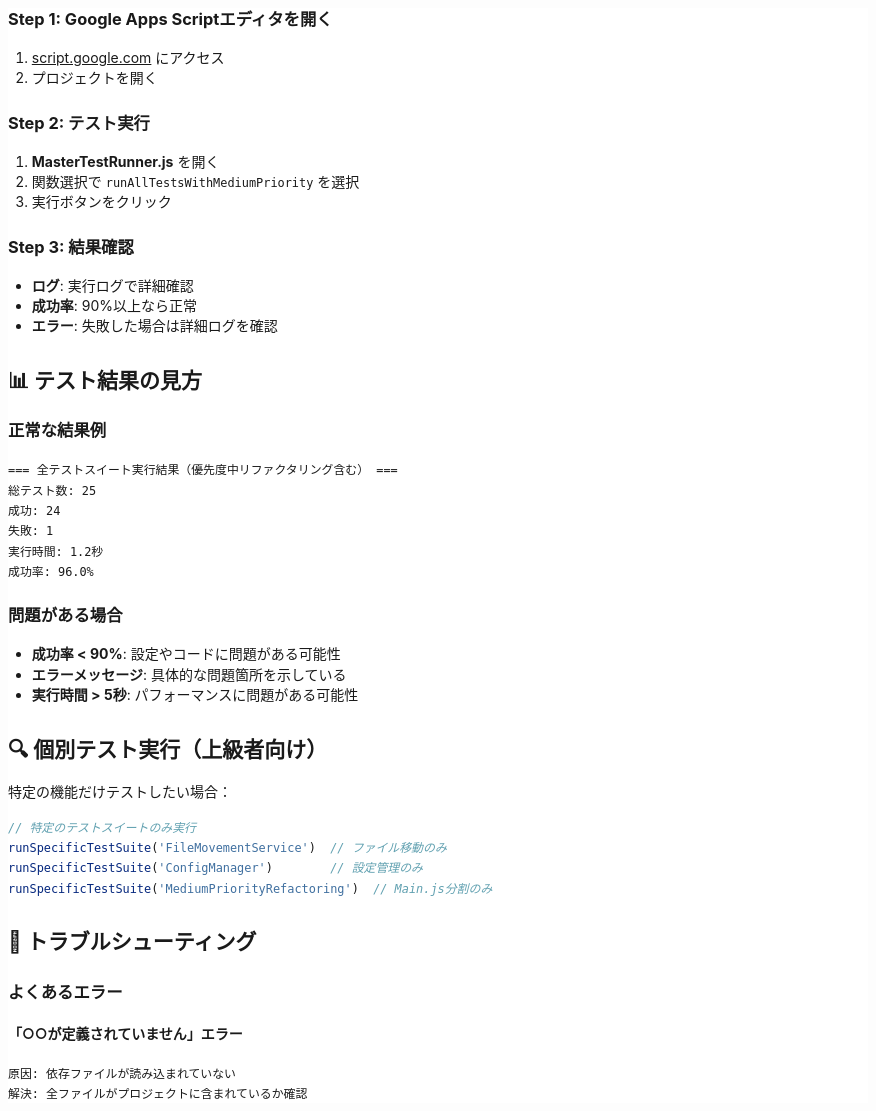 ### **Step 1: Google Apps Scriptエディタを開く**
1. [script.google.com](https://script.google.com) にアクセス
2. プロジェクトを開く

### **Step 2: テスト実行**
1. **MasterTestRunner.js** を開く
2. 関数選択で `runAllTestsWithMediumPriority` を選択
3. 実行ボタンをクリック

### **Step 3: 結果確認**
- **ログ**: 実行ログで詳細確認
- **成功率**: 90%以上なら正常
- **エラー**: 失敗した場合は詳細ログを確認

## 📊 **テスト結果の見方**

### **正常な結果例**
```
=== 全テストスイート実行結果（優先度中リファクタリング含む） ===
総テスト数: 25
成功: 24
失敗: 1
実行時間: 1.2秒
成功率: 96.0%
```

### **問題がある場合**
- **成功率 < 90%**: 設定やコードに問題がある可能性
- **エラーメッセージ**: 具体的な問題箇所を示している
- **実行時間 > 5秒**: パフォーマンスに問題がある可能性

## 🔍 **個別テスト実行（上級者向け）**

特定の機能だけテストしたい場合：

```javascript
// 特定のテストスイートのみ実行
runSpecificTestSuite('FileMovementService')  // ファイル移動のみ
runSpecificTestSuite('ConfigManager')        // 設定管理のみ
runSpecificTestSuite('MediumPriorityRefactoring')  // Main.js分割のみ
```

## 🚨 **トラブルシューティング**

### **よくあるエラー**

#### **「○○が定義されていません」エラー**
```
原因: 依存ファイルが読み込まれていない
解決: 全ファイルがプロジェクトに含まれているか確認
```
